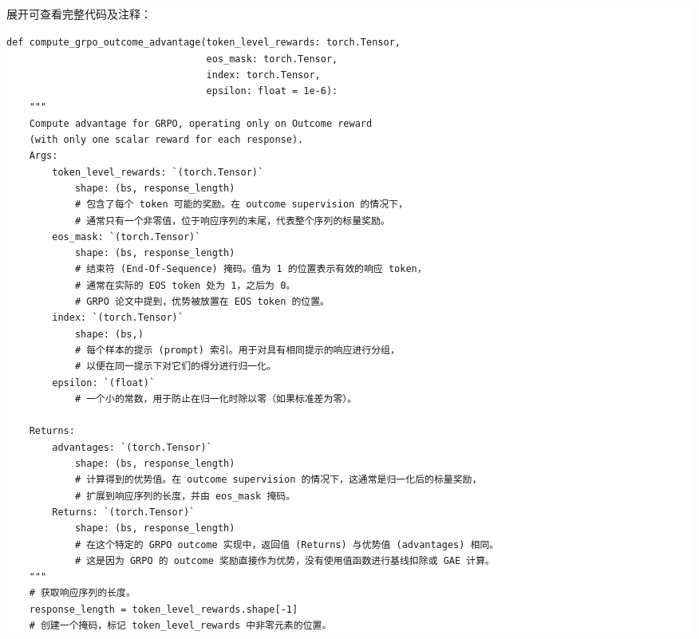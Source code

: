 
展开可查看完整代码及注释：

    def compute_grpo_outcome_advantage(token_level_rewards: torch.Tensor,
                                       eos_mask: torch.Tensor,
                                       index: torch.Tensor,
                                       epsilon: float = 1e-6):
        """
        Compute advantage for GRPO, operating only on Outcome reward 
        (with only one scalar reward for each response).
        Args:
            token_level_rewards: `(torch.Tensor)`
                shape: (bs, response_length)
                # 包含了每个 token 可能的奖励。在 outcome supervision 的情况下，
                # 通常只有一个非零值，位于响应序列的末尾，代表整个序列的标量奖励。
            eos_mask: `(torch.Tensor)`
                shape: (bs, response_length)
                # 结束符 (End-Of-Sequence) 掩码。值为 1 的位置表示有效的响应 token，
                # 通常在实际的 EOS token 处为 1，之后为 0。
                # GRPO 论文中提到，优势被放置在 EOS token 的位置。
            index: `(torch.Tensor)`
                shape: (bs,)
                # 每个样本的提示 (prompt) 索引。用于对具有相同提示的响应进行分组，
                # 以便在同一提示下对它们的得分进行归一化。
            epsilon: `(float)`
                # 一个小的常数，用于防止在归一化时除以零（如果标准差为零）。
        
        Returns:
            advantages: `(torch.Tensor)`
                shape: (bs, response_length)
                # 计算得到的优势值。在 outcome supervision 的情况下，这通常是归一化后的标量奖励，
                # 扩展到响应序列的长度，并由 eos_mask 掩码。
            Returns: `(torch.Tensor)`
                shape: (bs, response_length)
                # 在这个特定的 GRPO outcome 实现中，返回值 (Returns) 与优势值 (advantages) 相同。
                # 这是因为 GRPO 的 outcome 奖励直接作为优势，没有使用值函数进行基线扣除或 GAE 计算。
        """
        # 获取响应序列的长度。
        response_length = token_level_rewards.shape[-1]
        # 创建一个掩码，标记 token_level_rewards 中非零元素的位置。